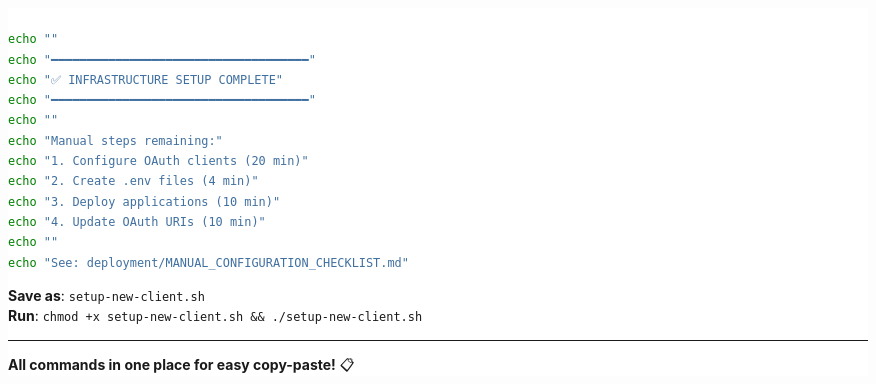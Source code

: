 ```bash

echo ""
echo "━━━━━━━━━━━━━━━━━━━━━━━━━━━━━━━━━━━━"
echo "✅ INFRASTRUCTURE SETUP COMPLETE"
echo "━━━━━━━━━━━━━━━━━━━━━━━━━━━━━━━━━━━━"
echo ""
echo "Manual steps remaining:"
echo "1. Configure OAuth clients (20 min)"
echo "2. Create .env files (4 min)"
echo "3. Deploy applications (10 min)"
echo "4. Update OAuth URIs (10 min)"
echo ""
echo "See: deployment/MANUAL_CONFIGURATION_CHECKLIST.md"
```

**Save as**: `setup-new-client.sh`  
**Run**: `chmod +x setup-new-client.sh && ./setup-new-client.sh`

---

**All commands in one place for easy copy-paste!** 📋
